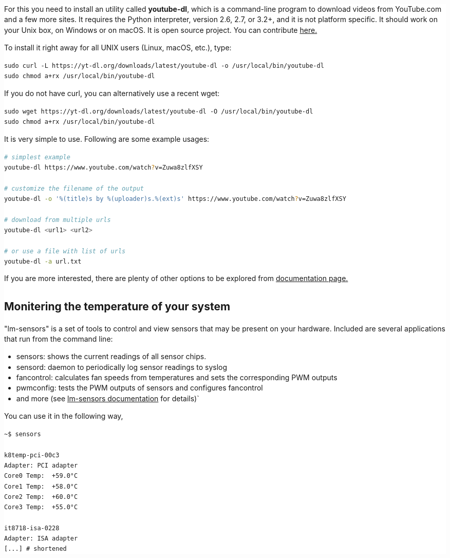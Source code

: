 For this you need to install an utility called **youtube-dl**, which is a command-line program to download videos from YouTube.com and a few more sites. It requires the Python interpreter, version 2.6, 2.7, or 3.2+, and it is not platform specific. It should work on your Unix box, on Windows or on macOS. It is open source project. You can contribute [here.](https://github.com/ytdl-org/youtube-dl)

To install it right away for all UNIX users (Linux, macOS, etc.), type:

    sudo curl -L https://yt-dl.org/downloads/latest/youtube-dl -o /usr/local/bin/youtube-dl
    sudo chmod a+rx /usr/local/bin/youtube-dl

If you do not have curl, you can alternatively use a recent wget:

    sudo wget https://yt-dl.org/downloads/latest/youtube-dl -O /usr/local/bin/youtube-dl
    sudo chmod a+rx /usr/local/bin/youtube-dl

It is very simple to use. Following are some example usages:

```bash
# simplest example
youtube-dl https://www.youtube.com/watch?v=Zuwa8zlfXSY

# customize the filename of the output
youtube-dl -o '%(title)s by %(uploader)s.%(ext)s' https://www.youtube.com/watch?v=Zuwa8zlfXSY

# download from multiple urls
youtube-dl <url1> <url2>

# or use a file with list of urls
youtube-dl -a url.txt

```
If you are more interested, there are plenty of other options to be explored from [documentation page.](https://github.com/ytdl-org/youtube-dl)

## Monitering the temperature of your system
"lm-sensors" is a set of tools to control and view sensors that may be present on your hardware. Included are several applications that run from the command line:
- sensors: shows the current readings of all sensor chips.
- sensord: daemon to periodically log sensor readings to syslog
- fancontrol: calculates fan speeds from temperatures and sets the corresponding PWM outputs
- pwmconfig: tests the PWM outputs of sensors and configures fancontrol
- and more (see [lm-sensors documentation](https://wiki.archlinux.org/index.php/Lm_sensors) for details)`

You can use it in the following way,
```
~$ sensors

k8temp-pci-00c3
Adapter: PCI adapter
Core0 Temp:  +59.0°C                                    
Core1 Temp:  +58.0°C                                    
Core2 Temp:  +60.0°C                                    
Core3 Temp:  +55.0°C                                    

it8718-isa-0228
Adapter: ISA adapter
[...] # shortened
```
